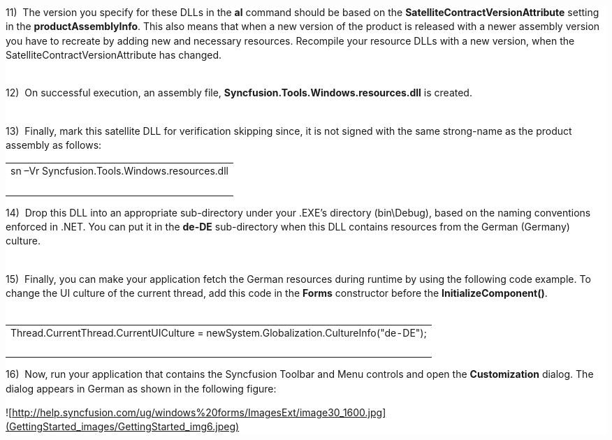 
11)  The version you specify for these DLLs in the __al__ command should be based on the **SatelliteContractVersionAttribute** setting in the **productAssemblyInfo**. This also means that when a new version of the product is released with a newer assembly version you have to recreate by adding new and necessary resources. Recompile your resource DLLs with a new version, when the SatelliteContractVersionAttribute has changed.<br/><br/>

12)  On successful execution, an assembly file, **Syncfusion.Tools.Windows.resources.dll** is created.<br/><br/>

13)  Finally, mark this satellite DLL for verification skipping since, it is not signed with the same strong-name as the product assembly as follows:

<table>
<tr>
<td>
sn –Vr Syncfusion.Tools.Windows.resources.dll<br/><br/></td></tr>
</table>


14)  Drop this DLL into an appropriate sub-directory under your .EXE’s directory (bin\Debug\), based on the naming conventions enforced in .NET. You can put it in the **de-DE** sub-directory when this DLL contains resources from the German (Germany) culture.<br/><br/>

15)  Finally, you can make your application fetch the German resources during runtime by using the following code example. To change the UI culture of the current thread, add this code in the **Forms** constructor before the **InitializeComponent()**.<br/><br/>

<table>
<tr>
<td>
Thread.CurrentThread.CurrentUICulture = newSystem.Globalization.CultureInfo("de-DE");<br/><br/></td></tr>
</table>


16)  Now, run your application that contains the Syncfusion Toolbar and Menu controls and open the **Customization** dialog. The dialog appears in German as shown in the following figure:

![http://help.syncfusion.com/ug/windows%20forms/ImagesExt/image30_1600.jpg](GettingStarted_images/GettingStarted_img6.jpeg)



